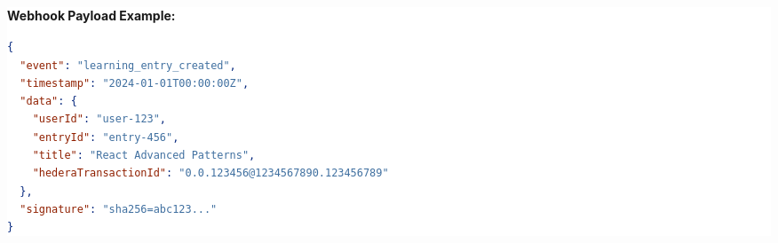 **Webhook Payload Example:**
```json
{
  "event": "learning_entry_created",
  "timestamp": "2024-01-01T00:00:00Z",
  "data": {
    "userId": "user-123",
    "entryId": "entry-456",
    "title": "React Advanced Patterns",
    "hederaTransactionId": "0.0.123456@1234567890.123456789"
  },
  "signature": "sha256=abc123..."
}
```